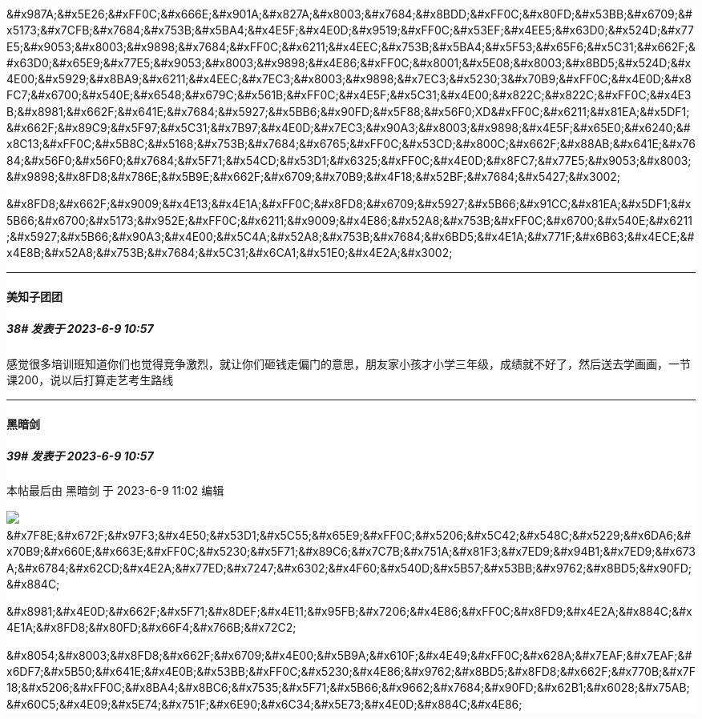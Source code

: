 &amp;#x987A;&amp;#x5E26;&amp;#xFF0C;&amp;#x666E;&amp;#x901A;&amp;#x827A;&amp;#x8003;&amp;#x7684;&amp;#x8BDD;&amp;#xFF0C;&amp;#x80FD;&amp;#x53BB;&amp;#x6709;&amp;#x5173;&amp;#x7CFB;&amp;#x7684;&amp;#x753B;&amp;#x5BA4;&amp;#x4E5F;&amp;#x4E0D;&amp;#x9519;&amp;#xFF0C;&amp;#x53EF;&amp;#x4EE5;&amp;#x63D0;&amp;#x524D;&amp;#x77E5;&amp;#x9053;&amp;#x8003;&amp;#x9898;&amp;#x7684;&amp;#xFF0C;&amp;#x6211;&amp;#x4EEC;&amp;#x753B;&amp;#x5BA4;&amp;#x5F53;&amp;#x65F6;&amp;#x5C31;&amp;#x662F;&amp;#x63D0;&amp;#x65E9;&amp;#x77E5;&amp;#x9053;&amp;#x8003;&amp;#x9898;&amp;#x4E86;&amp;#xFF0C;&amp;#x8001;&amp;#x5E08;&amp;#x8003;&amp;#x8BD5;&amp;#x524D;&amp;#x4E00;&amp;#x5929;&amp;#x8BA9;&amp;#x6211;&amp;#x4EEC;&amp;#x7EC3;&amp;#x8003;&amp;#x9898;&amp;#x7EC3;&amp;#x5230;3&amp;#x70B9;&amp;#xFF0C;&amp;#x4E0D;&amp;#x8FC7;&amp;#x6700;&amp;#x540E;&amp;#x6548;&amp;#x679C;&amp;#x561B;&amp;#xFF0C;&amp;#x4E5F;&amp;#x5C31;&amp;#x4E00;&amp;#x822C;&amp;#x822C;&amp;#xFF0C;&amp;#x4E3B;&amp;#x8981;&amp;#x662F;&amp;#x641E;&amp;#x7684;&amp;#x5927;&amp;#x5BB6;&amp;#x90FD;&amp;#x5F88;&amp;#x56F0;XD&amp;#xFF0C;&amp;#x6211;&amp;#x81EA;&amp;#x5DF1;&amp;#x662F;&amp;#x89C9;&amp;#x5F97;&amp;#x5C31;&amp;#x7B97;&amp;#x4E0D;&amp;#x7EC3;&amp;#x90A3;&amp;#x8003;&amp;#x9898;&amp;#x4E5F;&amp;#x65E0;&amp;#x6240;&amp;#x8C13;&amp;#xFF0C;&amp;#x5B8C;&amp;#x5168;&amp;#x753B;&amp;#x7684;&amp;#x6765;&amp;#xFF0C;&amp;#x53CD;&amp;#x800C;&amp;#x662F;&amp;#x88AB;&amp;#x641E;&amp;#x7684;&amp;#x56F0;&amp;#x56F0;&amp;#x7684;&amp;#x5F71;&amp;#x54CD;&amp;#x53D1;&amp;#x6325;&amp;#xFF0C;&amp;#x4E0D;&amp;#x8FC7;&amp;#x77E5;&amp;#x9053;&amp;#x8003;&amp;#x9898;&amp;#x8FD8;&amp;#x786E;&amp;#x5B9E;&amp;#x662F;&amp;#x6709;&amp;#x70B9;&amp;#x4F18;&amp;#x52BF;&amp;#x7684;&amp;#x5427;&amp;#x3002;

&amp;#x8FD8;&amp;#x662F;&amp;#x9009;&amp;#x4E13;&amp;#x4E1A;&amp;#xFF0C;&amp;#x8FD8;&amp;#x6709;&amp;#x5927;&amp;#x5B66;&amp;#x91CC;&amp;#x81EA;&amp;#x5DF1;&amp;#x5B66;&amp;#x6700;&amp;#x5173;&amp;#x952E;&amp;#xFF0C;&amp;#x6211;&amp;#x9009;&amp;#x4E86;&amp;#x52A8;&amp;#x753B;&amp;#xFF0C;&amp;#x6700;&amp;#x540E;&amp;#x6211;&amp;#x5927;&amp;#x5B66;&amp;#x90A3;&amp;#x4E00;&amp;#x5C4A;&amp;#x52A8;&amp;#x753B;&amp;#x7684;&amp;#x6BD5;&amp;#x4E1A;&amp;#x771F;&amp;#x6B63;&amp;#x4ECE;&amp;#x4E8B;&amp;#x52A8;&amp;#x753B;&amp;#x7684;&amp;#x5C31;&amp;#x6CA1;&amp;#x51E0;&amp;#x4E2A;&amp;#x3002;

*****

####  美知子团团  
##### 38#       发表于 2023-6-9 10:57

感觉很多培训班知道你们也觉得竞争激烈，就让你们砸钱走偏门的意思，朋友家小孩才小学三年级，成绩就不好了，然后送去学画画，一节课200，说以后打算走艺考生路线

*****

####  黑暗剑  
##### 39#       发表于 2023-6-9 10:57

 本帖最后由 黑暗剑 于 2023-6-9 11:02 编辑 

<img src="https://static.saraba1st.com/image/smiley/face2017/035.png" referrerpolicy="no-referrer">&amp;#x7F8E;&amp;#x672F;&amp;#x97F3;&amp;#x4E50;&amp;#x53D1;&amp;#x5C55;&amp;#x65E9;&amp;#xFF0C;&amp;#x5206;&amp;#x5C42;&amp;#x548C;&amp;#x5229;&amp;#x6DA6;&amp;#x70B9;&amp;#x660E;&amp;#x663E;&amp;#xFF0C;&amp;#x5230;&amp;#x5F71;&amp;#x89C6;&amp;#x7C7B;&amp;#x751A;&amp;#x81F3;&amp;#x7ED9;&amp;#x94B1;&amp;#x7ED9;&amp;#x673A;&amp;#x6784;&amp;#x62CD;&amp;#x4E2A;&amp;#x77ED;&amp;#x7247;&amp;#x6302;&amp;#x4F60;&amp;#x540D;&amp;#x5B57;&amp;#x53BB;&amp;#x9762;&amp;#x8BD5;&amp;#x90FD;&amp;#x884C;

&amp;#x8981;&amp;#x4E0D;&amp;#x662F;&amp;#x5F71;&amp;#x8DEF;&amp;#x4E11;&amp;#x95FB;&amp;#x7206;&amp;#x4E86;&amp;#xFF0C;&amp;#x8FD9;&amp;#x4E2A;&amp;#x884C;&amp;#x4E1A;&amp;#x8FD8;&amp;#x80FD;&amp;#x66F4;&amp;#x766B;&amp;#x72C2;

&amp;#x8054;&amp;#x8003;&amp;#x8FD8;&amp;#x662F;&amp;#x6709;&amp;#x4E00;&amp;#x5B9A;&amp;#x610F;&amp;#x4E49;&amp;#xFF0C;&amp;#x628A;&amp;#x7EAF;&amp;#x7EAF;&amp;#x6DF7;&amp;#x5B50;&amp;#x641E;&amp;#x4E0B;&amp;#x53BB;&amp;#xFF0C;&amp;#x5230;&amp;#x4E86;&amp;#x9762;&amp;#x8BD5;&amp;#x8FD8;&amp;#x662F;&amp;#x770B;&amp;#x7F18;&amp;#x5206;&amp;#xFF0C;&amp;#x8BA4;&amp;#x8BC6;&amp;#x7535;&amp;#x5F71;&amp;#x5B66;&amp;#x9662;&amp;#x7684;&amp;#x90FD;&amp;#x62B1;&amp;#x6028;&amp;#x75AB;&amp;#x60C5;&amp;#x4E09;&amp;#x5E74;&amp;#x751F;&amp;#x6E90;&amp;#x6C34;&amp;#x5E73;&amp;#x4E0D;&amp;#x884C;&amp;#x4E86;
